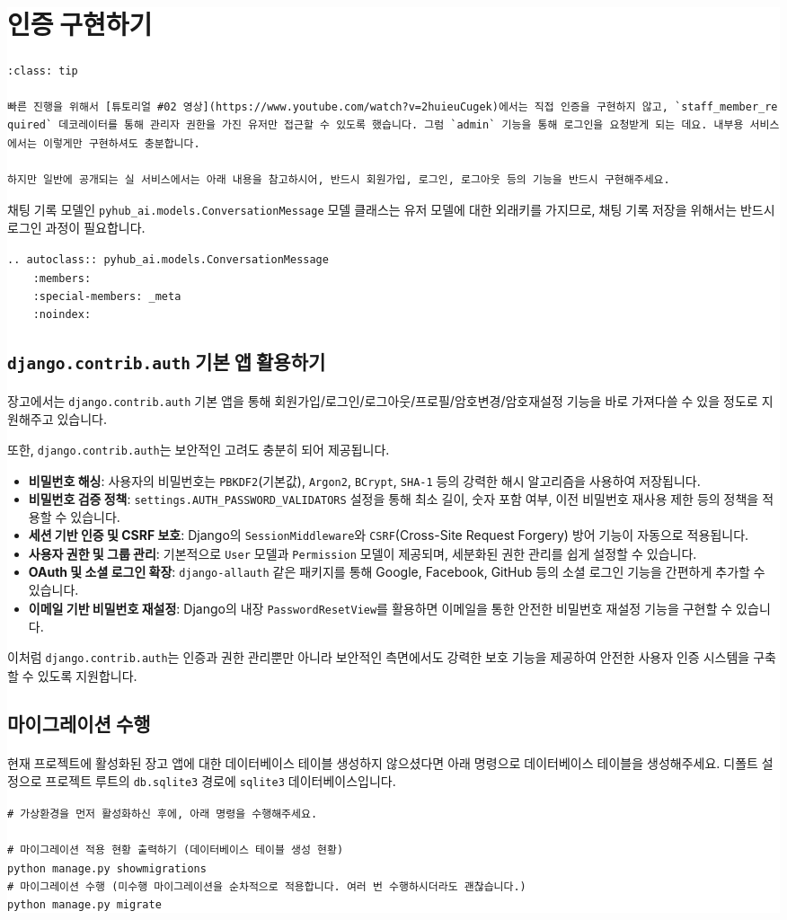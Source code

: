 # 인증 구현하기

```{admonition} 튜토리얼 #02 영상에서는 인증 부분을 다루지 않았습니다.
:class: tip

빠른 진행을 위해서 [튜토리얼 #02 영상](https://www.youtube.com/watch?v=2huieuCugek)에서는 직접 인증을 구현하지 않고, `staff_member_required` 데코레이터를 통해 관리자 권한을 가진 유저만 접근할 수 있도록 했습니다. 그럼 `admin` 기능을 통해 로그인을 요청받게 되는 데요. 내부용 서비스에서는 이렇게만 구현하셔도 충분합니다.

하지만 일반에 공개되는 실 서비스에서는 아래 내용을 참고하시어, 반드시 회원가입, 로그인, 로그아웃 등의 기능을 반드시 구현해주세요.
```

채팅 기록 모델인 `pyhub_ai.models.ConversationMessage` 모델 클래스는 유저 모델에 대한 외래키를 가지므로, 채팅 기록 저장을 위해서는 반드시 로그인 과정이 필요합니다.

```{eval-rst}
.. autoclass:: pyhub_ai.models.ConversationMessage
    :members:
    :special-members: _meta
    :noindex:
```

## `django.contrib.auth` 기본 앱 활용하기

장고에서는 `django.contrib.auth` 기본 앱을 통해 회원가입/로그인/로그아웃/프로필/암호변경/암호재설정 기능을 바로 가져다쓸 수 있을 정도로 지원해주고 있습니다.

또한, `django.contrib.auth`는 보안적인 고려도 충분히 되어 제공됩니다.

- **비밀번호 해싱**: 사용자의 비밀번호는 `PBKDF2`(기본값), `Argon2`, `BCrypt`, `SHA-1` 등의 강력한 해시 알고리즘을 사용하여 저장됩니다.
- **비밀번호 검증 정책**: `settings.AUTH_PASSWORD_VALIDATORS` 설정을 통해 최소 길이, 숫자 포함 여부, 이전 비밀번호 재사용 제한 등의 정책을 적용할 수 있습니다.
- **세션 기반 인증 및 CSRF 보호**: Django의 `SessionMiddleware`와 `CSRF`(Cross-Site Request Forgery) 방어 기능이 자동으로 적용됩니다.
- **사용자 권한 및 그룹 관리**: 기본적으로 `User` 모델과 `Permission` 모델이 제공되며, 세분화된 권한 관리를 쉽게 설정할 수 있습니다.
- **OAuth 및 소셜 로그인 확장**: `django-allauth` 같은 패키지를 통해 Google, Facebook, GitHub 등의 소셜 로그인 기능을 간편하게 추가할 수 있습니다.
- **이메일 기반 비밀번호 재설정**: Django의 내장 `PasswordResetView`를 활용하면 이메일을 통한 안전한 비밀번호 재설정 기능을 구현할 수 있습니다.

이처럼 `django.contrib.auth`는 인증과 권한 관리뿐만 아니라 보안적인 측면에서도 강력한 보호 기능을 제공하여 안전한 사용자 인증 시스템을 구축할 수 있도록 지원합니다.

## 마이그레이션 수행

현재 프로젝트에 활성화된 장고 앱에 대한 데이터베이스 테이블 생성하지 않으셨다면 아래 명령으로 데이터베이스 테이블을 생성해주세요. 디폴트 설정으로 프로젝트 루트의 `db.sqlite3` 경로에 `sqlite3` 데이터베이스입니다.

```{code-block} shell
# 가상환경을 먼저 활성화하신 후에, 아래 명령을 수행해주세요.

# 마이그레이션 적용 현황 출력하기 (데이터베이스 테이블 생성 현황)
python manage.py showmigrations
# 마이그레이션 수행 (미수행 마이그레이션을 순차적으로 적용합니다. 여러 번 수행하시더라도 괜찮습니다.)
python manage.py migrate
```
